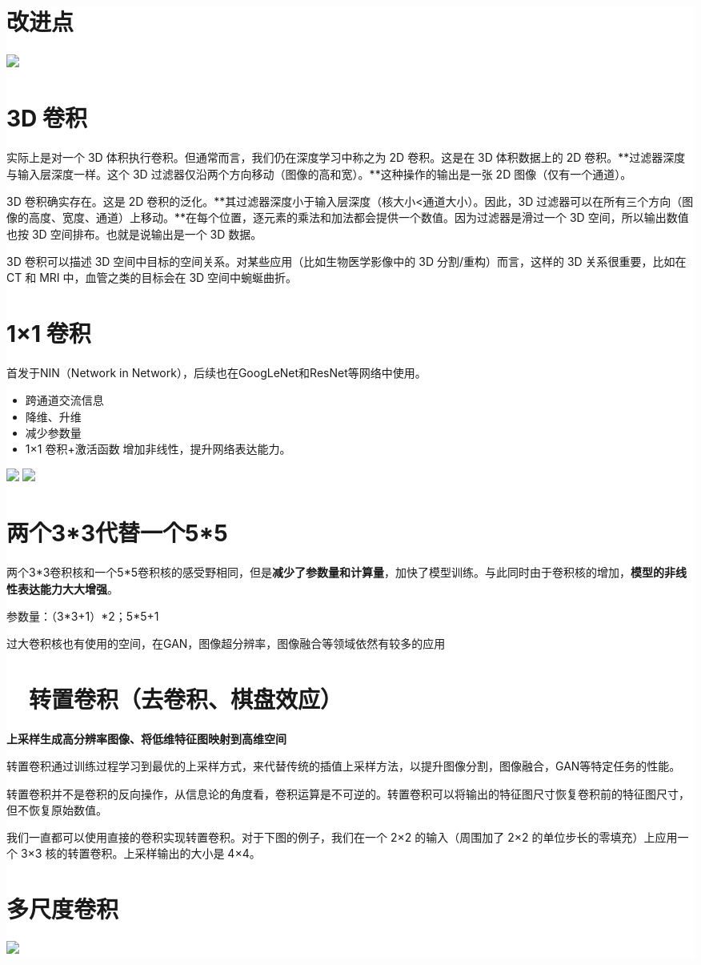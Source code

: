 
# 改进点

![](https://upload-images.jianshu.io/upload_images/18339009-acae173c2caeea35.png?imageMogr2/auto-orient/strip%7CimageView2/2/w/1240)

# 3D 卷积

实际上是对一个 3D 体积执行卷积。但通常而言，我们仍在深度学习中称之为 2D 卷积。这是在 3D 体积数据上的 2D 卷积。**过滤器深度与输入层深度一样。这个 3D 过滤器仅沿两个方向移动（图像的高和宽）。**这种操作的输出是一张 2D 图像（仅有一个通道）。

3D 卷积确实存在。这是 2D 卷积的泛化。**其过滤器深度小于输入层深度（核大小<通道大小）。因此，3D 过滤器可以在所有三个方向（图像的高度、宽度、通道）上移动。**在每个位置，逐元素的乘法和加法都会提供一个数值。因为过滤器是滑过一个 3D 空间，所以输出数值也按 3D 空间排布。也就是说输出是一个 3D 数据。

3D 卷积可以描述 3D 空间中目标的空间关系。对某些应用（比如生物医学影像中的 3D 分割/重构）而言，这样的 3D 关系很重要，比如在 CT 和 MRI 中，血管之类的目标会在 3D 空间中蜿蜒曲折。

# 1×1 卷积

⾸发于NIN（Network in Network），后续也在GoogLeNet和ResNet等⽹络中使⽤。

- 跨通道交流信息
- 降维、升维
- 减少参数量
- 1×1 卷积+激活函数 增加⾮线性，提升⽹络表达能⼒。

![](https://upload-images.jianshu.io/upload_images/18339009-cc270f72d13957ae.png?imageMogr2/auto-orient/strip%7CimageView2/2/w/1240)
![](https://upload-images.jianshu.io/upload_images/18339009-95f1db364ebe56bf.png?imageMogr2/auto-orient/strip%7CimageView2/2/w/1240)

# 两个3\*3代替一个5\*5

两个3\*3卷积核和⼀个5\*5卷积核的感受野相同，但是**减少了参数量和计算量**，加快了模型训练。与此同时由于卷积核的增加，**模型的⾮线性表达能⼒⼤⼤增强**。

参数量：（3\*3+1）*2；5\*5+1

过⼤卷积核也有使⽤的空间，在GAN，图像超分辨率，图像融合等领域依然有较多的应⽤

# 　转置卷积（去卷积、棋盘效应）

**上采样生成高分辨率图像、将低维特征图映射到高维空间**

转置卷积通过训练过程学习到最优的上采样方式，来代替传统的插值上采样方法，以提升图像分割，图像融合，GAN等特定任务的性能。

转置卷积并不是卷积的反向操作，从信息论的角度看，卷积运算是不可逆的。转置卷积可以将输出的特征图尺寸恢复卷积前的特征图尺寸，但不恢复原始数值。

我们一直都可以使用直接的卷积实现转置卷积。对于下图的例子，我们在一个 2×2 的输入（周围加了 2×2 的单位步长的零填充）上应用一个 3×3 核的转置卷积。上采样输出的大小是 4×4。

# 多尺度卷积

![](https://upload-images.jianshu.io/upload_images/18339009-9386a104067200fc.png?imageMogr2/auto-orient/strip%7CimageView2/2/w/1240)
